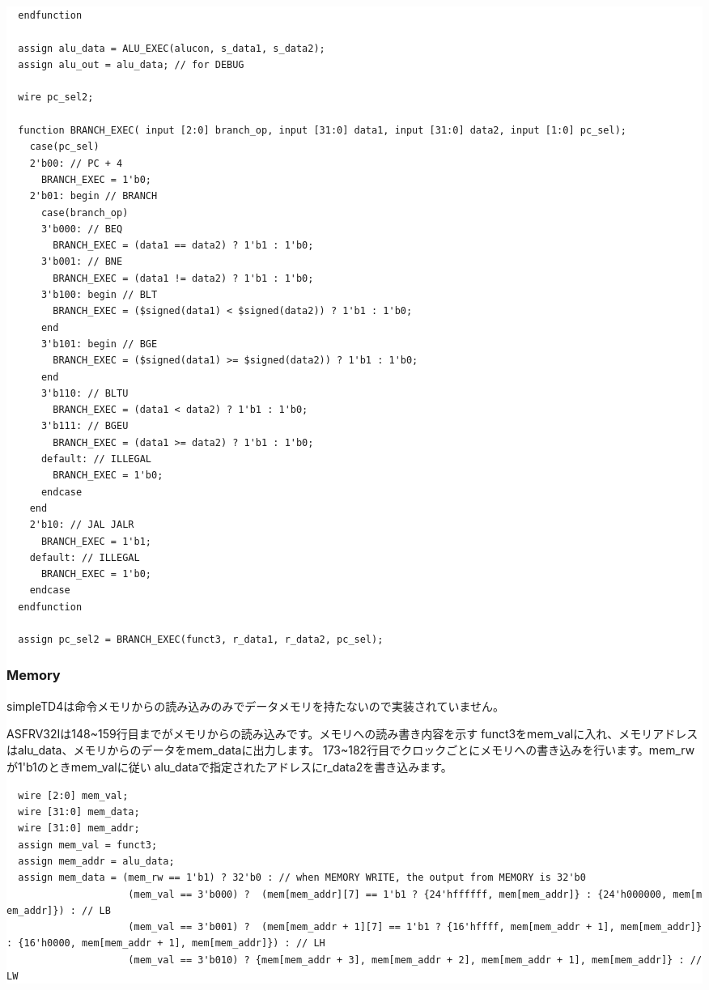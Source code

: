 ```
  endfunction

  assign alu_data = ALU_EXEC(alucon, s_data1, s_data2);
  assign alu_out = alu_data; // for DEBUG

  wire pc_sel2;

  function BRANCH_EXEC( input [2:0] branch_op, input [31:0] data1, input [31:0] data2, input [1:0] pc_sel);
    case(pc_sel)
    2'b00: // PC + 4
      BRANCH_EXEC = 1'b0;
    2'b01: begin // BRANCH
      case(branch_op)
      3'b000: // BEQ
        BRANCH_EXEC = (data1 == data2) ? 1'b1 : 1'b0;
      3'b001: // BNE
        BRANCH_EXEC = (data1 != data2) ? 1'b1 : 1'b0;
      3'b100: begin // BLT
        BRANCH_EXEC = ($signed(data1) < $signed(data2)) ? 1'b1 : 1'b0;
      end
      3'b101: begin // BGE
        BRANCH_EXEC = ($signed(data1) >= $signed(data2)) ? 1'b1 : 1'b0;
      end
      3'b110: // BLTU
        BRANCH_EXEC = (data1 < data2) ? 1'b1 : 1'b0;
      3'b111: // BGEU
        BRANCH_EXEC = (data1 >= data2) ? 1'b1 : 1'b0;
      default: // ILLEGAL
        BRANCH_EXEC = 1'b0;
      endcase
    end 
    2'b10: // JAL JALR
      BRANCH_EXEC = 1'b1;
    default: // ILLEGAL
      BRANCH_EXEC = 1'b0;
    endcase
  endfunction

  assign pc_sel2 = BRANCH_EXEC(funct3, r_data1, r_data2, pc_sel);
```

### Memory
simpleTD4は命令メモリからの読み込みのみでデータメモリを持たないので実装されていません。

ASFRV32Iは148\~159行目までがメモリからの読み込みです。メモリへの読み書き内容を示す
funct3をmem\_valに入れ、メモリアドレスはalu\_data、メモリからのデータをmem\_dataに出力します。
173\~182行目でクロックごとにメモリへの書き込みを行います。mem\_rwが1'b1のときmem\_valに従い
alu\_dataで指定されたアドレスにr\_data2を書き込みます。
```
  wire [2:0] mem_val;
  wire [31:0] mem_data;
  wire [31:0] mem_addr;
  assign mem_val = funct3;
  assign mem_addr = alu_data;
  assign mem_data = (mem_rw == 1'b1) ? 32'b0 : // when MEMORY WRITE, the output from MEMORY is 32'b0
                     (mem_val == 3'b000) ?  (mem[mem_addr][7] == 1'b1 ? {24'hffffff, mem[mem_addr]} : {24'h000000, mem[mem_addr]}) : // LB
                     (mem_val == 3'b001) ?  (mem[mem_addr + 1][7] == 1'b1 ? {16'hffff, mem[mem_addr + 1], mem[mem_addr]} : {16'h0000, mem[mem_addr + 1], mem[mem_addr]}) : // LH
                     (mem_val == 3'b010) ? {mem[mem_addr + 3], mem[mem_addr + 2], mem[mem_addr + 1], mem[mem_addr]} : // LW
```